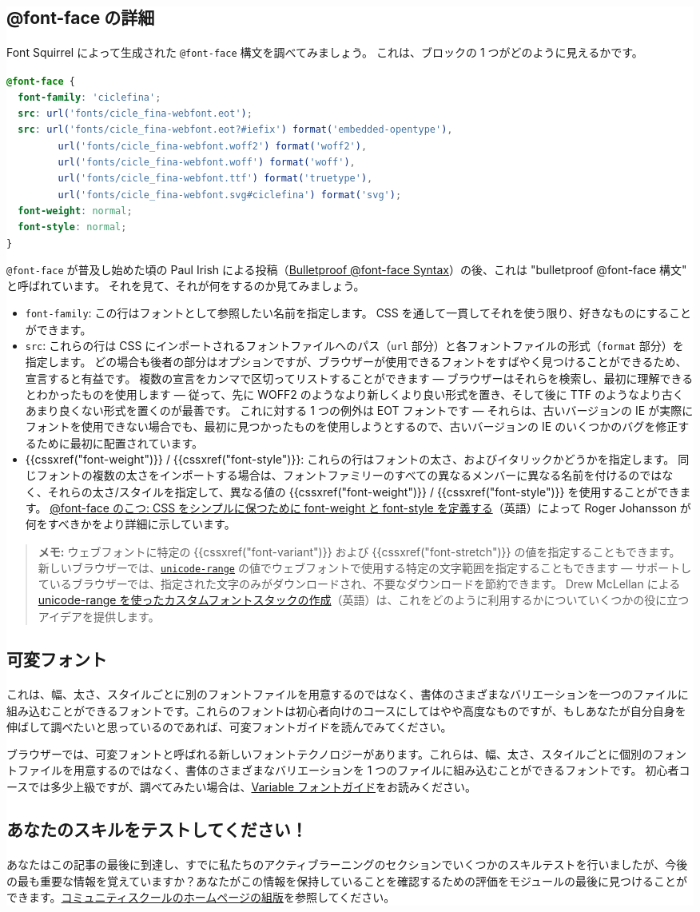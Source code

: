 ## @font-face の詳細

Font Squirrel によって生成された `@font-face` 構文を調べてみましょう。 これは、ブロックの 1 つがどのように見えるかです。

```css
@font-face {
  font-family: 'ciclefina';
  src: url('fonts/cicle_fina-webfont.eot');
  src: url('fonts/cicle_fina-webfont.eot?#iefix') format('embedded-opentype'),
         url('fonts/cicle_fina-webfont.woff2') format('woff2'),
         url('fonts/cicle_fina-webfont.woff') format('woff'),
         url('fonts/cicle_fina-webfont.ttf') format('truetype'),
         url('fonts/cicle_fina-webfont.svg#ciclefina') format('svg');
  font-weight: normal;
  font-style: normal;
}
```

`@font-face` が普及し始めた頃の Paul Irish による投稿（[Bulletproof @font-face Syntax](http://www.paulirish.com/2009/bulletproof-font-face-implementation-syntax/)）の後、これは "bulletproof @font-face 構文" と呼ばれています。 それを見て、それが何をするのか見てみましょう。

- `font-family`: この行はフォントとして参照したい名前を指定します。 CSS を通して一貫してそれを使う限り、好きなものにすることができます。
- `src`: これらの行は CSS にインポートされるフォントファイルへのパス（`url` 部分）と各フォントファイルの形式（`format` 部分）を指定します。 どの場合も後者の部分はオプションですが、ブラウザーが使用できるフォントをすばやく見つけることができるため、宣言すると有益です。 複数の宣言をカンマで区切ってリストすることができます — ブラウザーはそれらを検索し、最初に理解できるとわかったものを使用します — 従って、先に WOFF2 のようなより新しくより良い形式を置き、そして後に TTF のようなより古くあまり良くない形式を置くのが最善です。 これに対する 1 つの例外は EOT フォントです — それらは、古いバージョンの IE が実際にフォントを使用できない場合でも、最初に見つかったものを使用しようとするので、古いバージョンの IE のいくつかのバグを修正するために最初に配置されています。
- {{cssxref("font-weight")}} / {{cssxref("font-style")}}: これらの行はフォントの太さ、およびイタリックかどうかを指定します。 同じフォントの複数の太さをインポートする場合は、フォントファミリーのすべての異なるメンバーに異なる名前を付けるのではなく、それらの太さ/スタイルを指定して、異なる値の {{cssxref("font-weight")}} / {{cssxref("font-style")}} を使用することができます。 [@font-face のこつ: CSS をシンプルに保つために font-weight と font-style を定義する](http://www.456bereastreet.com/archive/201012/font-face_tip_define_font-weight_and_font-style_to_keep_your_css_simple/)（英語）によって Roger Johansson が何をすべきかをより詳細に示しています。

> **メモ:** ウェブフォントに特定の {{cssxref("font-variant")}} および {{cssxref("font-stretch")}} の値を指定することもできます。 新しいブラウザーでは、[`unicode-range`](/ja/docs/Web/CSS/@font-face/unicode-range) の値でウェブフォントで使用する特定の文字範囲を指定することもできます — サポートしているブラウザーでは、指定された文字のみがダウンロードされ、不要なダウンロードを節約できます。 Drew McLellan による [unicode-range を使ったカスタムフォントスタックの作成](https://24ways.org/2011/creating-custom-font-stacks-with-unicode-range/)（英語）は、これをどのように利用するかについていくつかの役に立つアイデアを提供します。

## 可変フォント

これは、幅、太さ、スタイルごとに別のフォントファイルを用意するのではなく、書体のさまざまなバリエーションを一つのファイルに組み込むことができるフォントです。これらのフォントは初心者向けのコースにしてはやや高度なものですが、もしあなたが自分自身を伸ばして調べたいと思っているのであれば、可変フォントガイドを読んでみてください。

ブラウザーでは、可変フォントと呼ばれる新しいフォントテクノロジーがあります。これらは、幅、太さ、スタイルごとに個別のフォントファイルを用意するのではなく、書体のさまざまなバリエーションを 1 つのファイルに組み込むことができるフォントです。 初心者コースでは多少上級ですが、調べてみたい場合は、[Variable フォントガイド](/ja/docs/Web/CSS/CSS_Fonts/Variable_Fonts_Guide)をお読みください。

## あなたのスキルをテストしてください！

あなたはこの記事の最後に到達し、すでに私たちのアクティブラーニングのセクションでいくつかのスキルテストを行いましたが、今後の最も重要な情報を覚えていますか？あなたがこの情報を保持していることを確認するための評価をモジュールの最後に見つけることができます。[コミュニティスクールのホームページの組版](/ja/docs/Learn/CSS/Styling_text/Typesetting_a_homepage)を参照してください。

